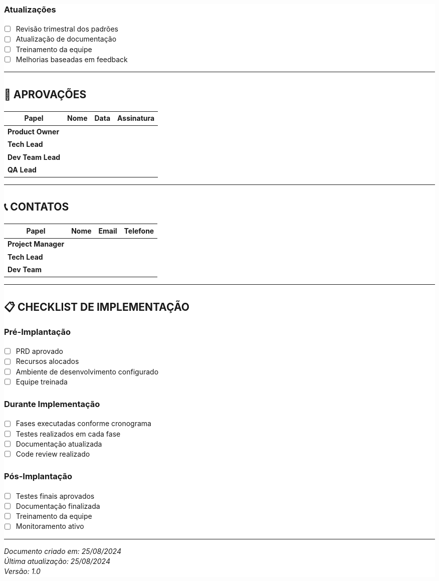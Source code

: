 ### **Atualizações**
- [ ] Revisão trimestral dos padrões
- [ ] Atualização de documentação
- [ ] Treinamento da equipe
- [ ] Melhorias baseadas em feedback

---

## 📝 **APROVAÇÕES**

| Papel | Nome | Data | Assinatura |
|-------|------|------|------------|
| **Product Owner** | | | |
| **Tech Lead** | | | |
| **Dev Team Lead** | | | |
| **QA Lead** | | | |

---

## 📞 **CONTATOS**

| Papel | Nome | Email | Telefone |
|-------|------|-------|----------|
| **Project Manager** | | | |
| **Tech Lead** | | | |
| **Dev Team** | | | |

---

## 📋 **CHECKLIST DE IMPLEMENTAÇÃO**

### **Pré-Implantação**
- [ ] PRD aprovado
- [ ] Recursos alocados
- [ ] Ambiente de desenvolvimento configurado
- [ ] Equipe treinada

### **Durante Implementação**
- [ ] Fases executadas conforme cronograma
- [ ] Testes realizados em cada fase
- [ ] Documentação atualizada
- [ ] Code review realizado

### **Pós-Implantação**
- [ ] Testes finais aprovados
- [ ] Documentação finalizada
- [ ] Treinamento da equipe
- [ ] Monitoramento ativo

---

*Documento criado em: 25/08/2024*  
*Última atualização: 25/08/2024*  
*Versão: 1.0*
